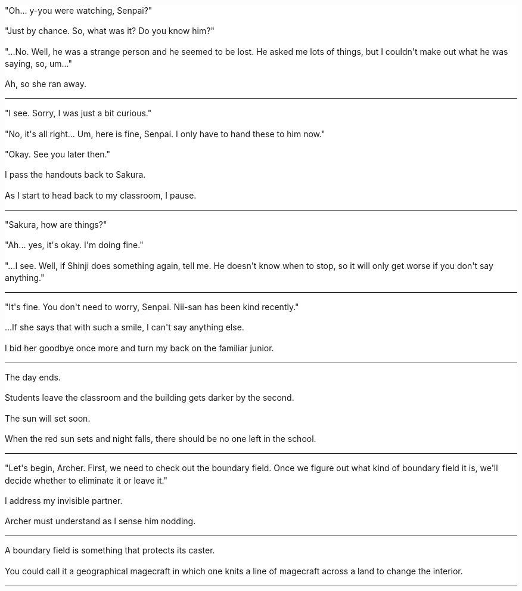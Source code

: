   
"Oh... y-you were watching, Senpai?"  
  
"Just by chance. So, what was it? Do you know him?"  
  
"...No. Well, he was a strange person and he seemed to be lost. He asked me lots of things, but I couldn't make out what he was saying, so, um..."  
  
Ah, so she ran away.  
  
---  
  
"I see. Sorry, I was just a bit curious."  
  
"No, it's all right... Um, here is fine, Senpai. I only have to hand these to him now."  
  
"Okay. See you later then."  
  
I pass the handouts back to Sakura.  
  
As I start to head back to my classroom, I pause.  
  
---  
  
"Sakura, how are things?"  
  
"Ah... yes, it's okay. I'm doing fine."  
  
"...I see. Well, if Shinji does something again, tell me. He doesn't know when to stop, so it will only get worse if you don't say anything."  
  
---  
  
"It's fine. You don't need to worry, Senpai. Nii-san has been kind recently."  
  
...If she says that with such a smile, I can't say anything else.  
  
I bid her goodbye once more and turn my back on the familiar junior.  
  
---  
  
The day ends.  
  
Students leave the classroom and the building gets darker by the second.  
  
The sun will set soon.  
  
When the red sun sets and night falls, there should be no one left in the school.  
  
---  
  
"Let's begin, Archer. First, we need to check out the boundary field. Once we figure out what kind of boundary field it is, we'll decide whether to eliminate it or leave it."  
  
I address my invisible partner.  
  
Archer must understand as I sense him nodding.  
  
---  
  
A boundary field is something that protects its caster.  
  
You could call it a geographical magecraft in which one knits a line of magecraft across a land to change the interior.  
  
---  